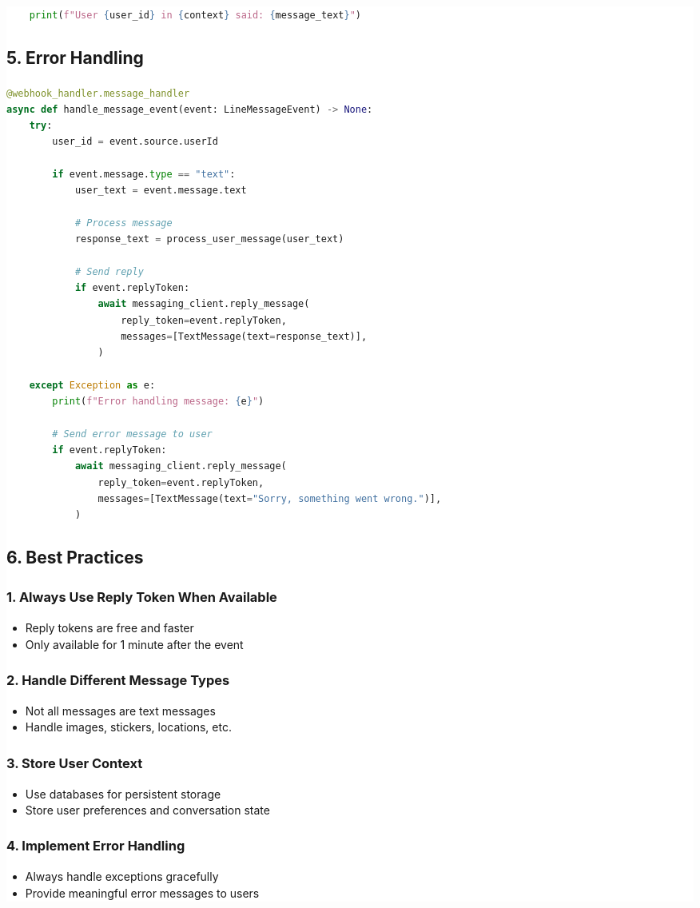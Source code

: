 ```python
    print(f"User {user_id} in {context} said: {message_text}")
```

## 5. Error Handling

```python
@webhook_handler.message_handler
async def handle_message_event(event: LineMessageEvent) -> None:
    try:
        user_id = event.source.userId
        
        if event.message.type == "text":
            user_text = event.message.text
            
            # Process message
            response_text = process_user_message(user_text)
            
            # Send reply
            if event.replyToken:
                await messaging_client.reply_message(
                    reply_token=event.replyToken,
                    messages=[TextMessage(text=response_text)],
                )
                
    except Exception as e:
        print(f"Error handling message: {e}")
        
        # Send error message to user
        if event.replyToken:
            await messaging_client.reply_message(
                reply_token=event.replyToken,
                messages=[TextMessage(text="Sorry, something went wrong.")],
            )
```

## 6. Best Practices

### 1. Always Use Reply Token When Available
- Reply tokens are free and faster
- Only available for 1 minute after the event

### 2. Handle Different Message Types
- Not all messages are text messages
- Handle images, stickers, locations, etc.

### 3. Store User Context
- Use databases for persistent storage
- Store user preferences and conversation state

### 4. Implement Error Handling
- Always handle exceptions gracefully
- Provide meaningful error messages to users
